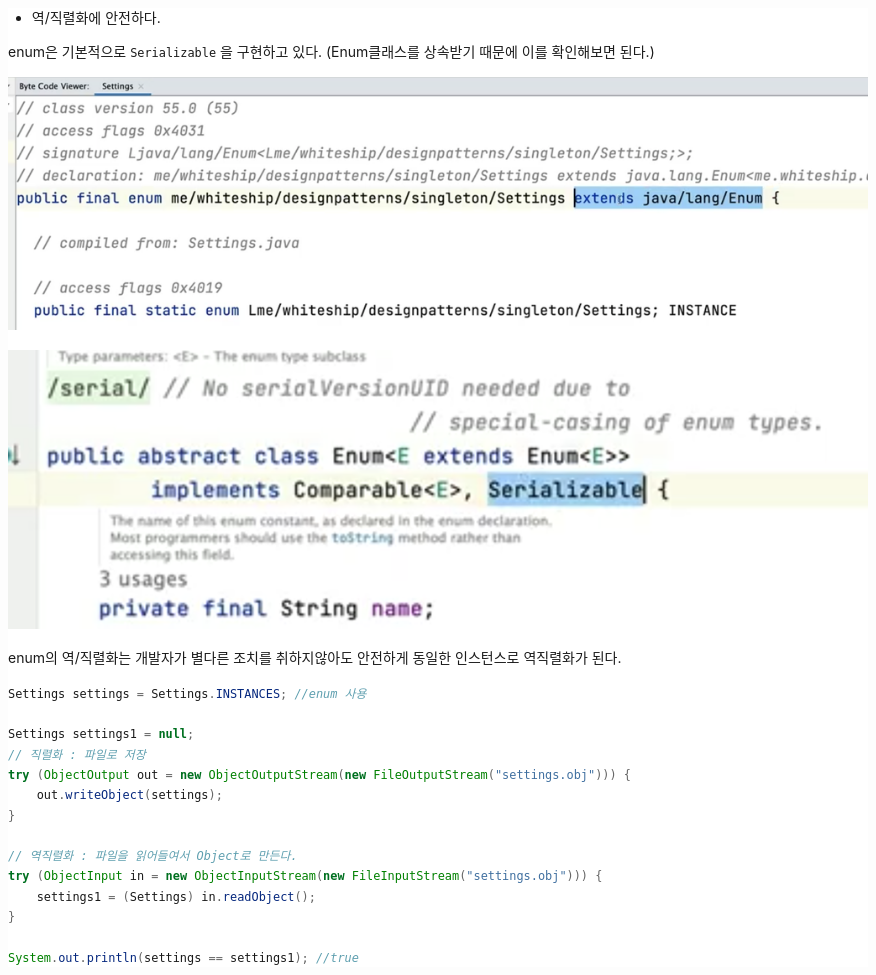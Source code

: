 

* 역/직렬화에 안전하다.

enum은 기본적으로 `Serializable` 을 구현하고 있다. (Enum클래스를 상속받기 때문에 이를 확인해보면 된다.)

![image-20211109140320903](images/image-20211109140320903.png)

![image-20211109140417705](images/image-20211109140417705.png)



enum의 역/직렬화는 개발자가 별다른 조치를 취하지않아도 안전하게 동일한 인스턴스로 역직렬화가 된다.

```java
Settings settings = Settings.INSTANCES; //enum 사용

Settings settings1 = null;
// 직렬화 : 파일로 저장
try (ObjectOutput out = new ObjectOutputStream(new FileOutputStream("settings.obj"))) {
	out.writeObject(settings); 
}

// 역직렬화 : 파일을 읽어들여서 Object로 만든다.
try (ObjectInput in = new ObjectInputStream(new FileInputStream("settings.obj"))) { 
	settings1 = (Settings) in.readObject();
}

System.out.println(settings == settings1); //true
```
